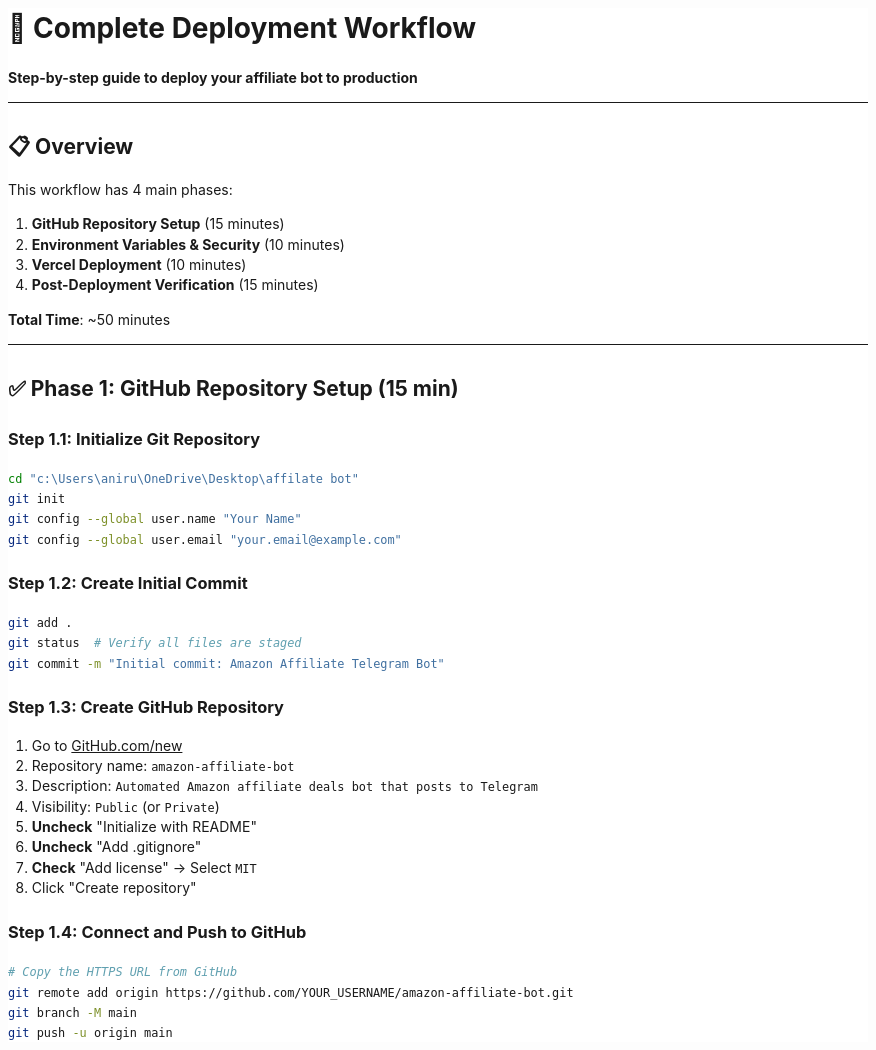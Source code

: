 # 🚀 Complete Deployment Workflow

**Step-by-step guide to deploy your affiliate bot to production**

---

## 📋 Overview

This workflow has 4 main phases:
1. **GitHub Repository Setup** (15 minutes)
2. **Environment Variables & Security** (10 minutes)
3. **Vercel Deployment** (10 minutes)
4. **Post-Deployment Verification** (15 minutes)

**Total Time**: ~50 minutes

---

## ✅ Phase 1: GitHub Repository Setup (15 min)

### Step 1.1: Initialize Git Repository

```bash
cd "c:\Users\aniru\OneDrive\Desktop\affilate bot"
git init
git config --global user.name "Your Name"
git config --global user.email "your.email@example.com"
```

### Step 1.2: Create Initial Commit

```bash
git add .
git status  # Verify all files are staged
git commit -m "Initial commit: Amazon Affiliate Telegram Bot"
```

### Step 1.3: Create GitHub Repository

1. Go to [GitHub.com/new](https://github.com/new)
2. Repository name: `amazon-affiliate-bot`
3. Description: `Automated Amazon affiliate deals bot that posts to Telegram`
4. Visibility: `Public` (or `Private`)
5. **Uncheck** "Initialize with README"
6. **Uncheck** "Add .gitignore"
7. **Check** "Add license" → Select `MIT`
8. Click "Create repository"

### Step 1.4: Connect and Push to GitHub

```bash
# Copy the HTTPS URL from GitHub
git remote add origin https://github.com/YOUR_USERNAME/amazon-affiliate-bot.git
git branch -M main
git push -u origin main
```
